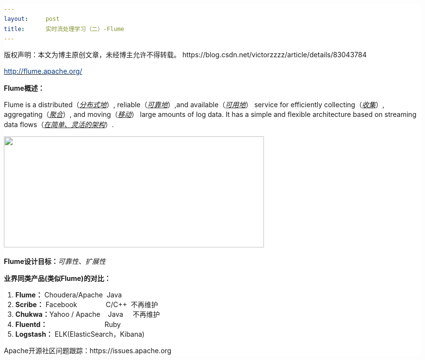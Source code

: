 ```yaml
---
layout:     post
title:      实时流处理学习（二）-Flume
---
```

<div id="article_content" class="article_content clearfix csdn-tracking-statistics" data-pid="blog" data-mod="popu_307" data-dsm="post">
								<div class="article-copyright">
					版权声明：本文为博主原创文章，未经博主允许不得转载。					https://blog.csdn.net/victorzzzz/article/details/83043784				</div>
								            <link rel="stylesheet" href="https://csdnimg.cn/release/phoenix/template/css/ck_htmledit_views-f76675cdea.css">
						<div class="htmledit_views" id="content_views">
                <p style="margin-left:0cm;"><a name="4953-1537186730607"></a><a href="http://flume.apache.org/" rel="nofollow"><span style="color:#003884;">http://flume.apache.org/</span></a></p>

<p style="margin-left:0cm;"><a name="5713-1539437137827"></a></p>

<p style="margin-left:0cm;"><a name="4080-1539437132246"></a><strong>Flume概述：</strong></p>

<p style="margin-left:0cm;"><a name="4945-1537193146148"></a>Flume is a distributed（<em><u>分布式地</u></em>）, reliable（<em><u>可靠地</u></em>）,and available（<em><u>可用地</u></em>） service for efficiently collecting（<em><u>收集</u></em>）, aggregating（<em><u>聚合</u></em>）, and moving（<em><u>移动</u></em>） large amounts of log data. It has a simple and flexible architecture based on streaming data flows（<em><u>在简单、灵活的架构</u></em>）.</p>

<p style="margin-left:0cm;"><a name="7078-1537193246305"></a></p>

<p style="margin-left:0cm;"><a name="3081-1537193246760"></a><img alt="" class="has" height="229" src="https://img-blog.csdn.net/20181013235832331?watermark/2/text/aHR0cHM6Ly9ibG9nLmNzZG4ubmV0L3ZpY3Rvcnp6eno=/font/5a6L5L2T/fontsize/400/fill/I0JBQkFCMA==/dissolve/70" width="536"></p>

<p style="margin-left:0cm;"><a name="9040-1537193246760"></a></p>

<p style="margin-left:0cm;"><a name="7615-1537193488289"></a><strong>Flume设计目标：</strong><em>可靠性、扩展性</em></p>

<p style="margin-left:0cm;"><a name="6553-1537193547633"></a></p>

<p style="margin-left:0cm;"><a name="7624-1537193547758"></a><strong>业界同类产品(类似Flume)的对比：</strong></p>

<ol><li style="margin-left:0cm;"><a name="7040-1537193564896"></a><strong>Flume：</strong> Choudera/Apache  Java</li>
	<li style="margin-left:0cm;"><a name="8569-1537193586675"></a><strong>Scribe：</strong> Facebook               C/C++  不再维护</li>
	<li style="margin-left:0cm;"><a name="9723-1537193613992"></a><strong>Chukwa：</strong>Yahoo / Apache    Java     不再维护</li>
	<li style="margin-left:0cm;"><a name="3040-1537193684173"></a><strong>Fluentd：</strong>                              Ruby</li>
	<li style="margin-left:0cm;"><a name="7718-1537193706824"></a><strong>Logstash：</strong> ELK(ElasticSearch，Kibana)</li>
</ol><p style="margin-left:0cm;"><a name="2253-1537193900846"></a></p>

<p style="margin-left:0cm;"><a name="4834-1537193901004"></a>Apache开源社区问题跟踪：https://issues.apache.org</p>

<p style="margin-left:0cm;"><a name="7930-1537193556622"></a></p>
